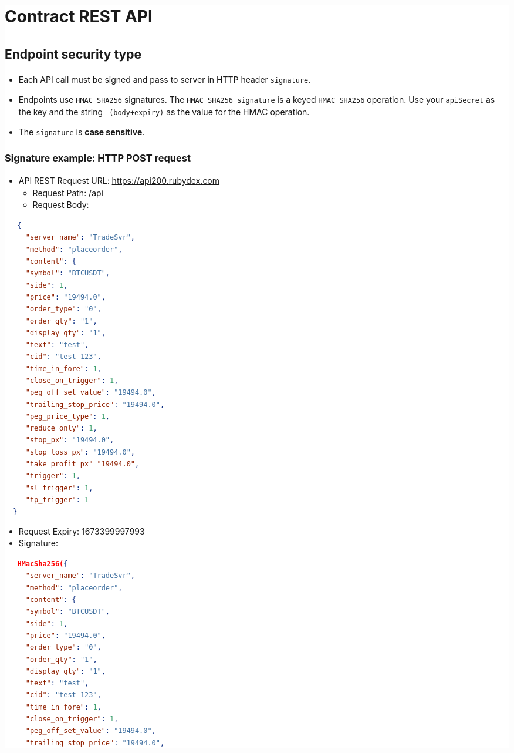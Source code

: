 # Contract REST API

## Endpoint security type

* Each API call must be signed and pass to server in HTTP header `signature`.
* Endpoints use `HMAC SHA256` signatures. The `HMAC SHA256 signature` is a keyed `HMAC SHA256` operation. Use your `apiSecret` as the key and the string ` (body+expiry)` as the value for the HMAC operation.

* The `signature` is **case sensitive**.

### Signature example: HTTP POST request

* API REST Request URL: https://api200.rubydex.com
   * Request Path: /api
   * Request Body: 
```json
   {
     "server_name": "TradeSvr",
     "method": "placeorder",
     "content": {
     "symbol": "BTCUSDT",
     "side": 1,
     "price": "19494.0",
     "order_type": "0",
     "order_qty": "1",
     "display_qty": "1",
     "text": "test",
     "cid": "test-123",
     "time_in_fore": 1,
     "close_on_trigger": 1,
     "peg_off_set_value": "19494.0",
     "trailing_stop_price": "19494.0",
     "peg_price_type": 1,
     "reduce_only": 1,
     "stop_px": "19494.0",
     "stop_loss_px": "19494.0",
     "take_profit_px" "19494.0",
     "trigger": 1,
     "sl_trigger": 1,
     "tp_trigger": 1
  }
```

   * Request Expiry: 1673399997993
   * Signature: 
```json
   HMacSha256({
     "server_name": "TradeSvr",
     "method": "placeorder",
     "content": {
     "symbol": "BTCUSDT",
     "side": 1,
     "price": "19494.0",
     "order_type": "0",
     "order_qty": "1",
     "display_qty": "1",
     "text": "test",
     "cid": "test-123",
     "time_in_fore": 1,
     "close_on_trigger": 1,
     "peg_off_set_value": "19494.0",
     "trailing_stop_price": "19494.0",
```